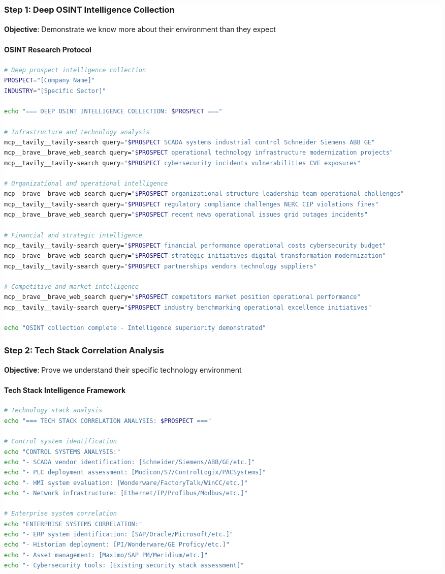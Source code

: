 ### **Step 1: Deep OSINT Intelligence Collection**
**Objective**: Demonstrate we know more about their environment than they expect

#### **OSINT Research Protocol**
```bash
# Deep prospect intelligence collection
PROSPECT="[Company Name]"
INDUSTRY="[Specific Sector]"

echo "=== DEEP OSINT INTELLIGENCE COLLECTION: $PROSPECT ==="

# Infrastructure and technology analysis
mcp__tavily__tavily-search query="$PROSPECT SCADA systems industrial control Schneider Siemens ABB GE"
mcp__brave__brave_web_search query="$PROSPECT operational technology infrastructure modernization projects"
mcp__tavily__tavily-search query="$PROSPECT cybersecurity incidents vulnerabilities CVE exposures"

# Organizational and operational intelligence
mcp__brave__brave_web_search query="$PROSPECT organizational structure leadership team operational challenges"
mcp__tavily__tavily-search query="$PROSPECT regulatory compliance challenges NERC CIP violations fines"
mcp__brave__brave_web_search query="$PROSPECT recent news operational issues grid outages incidents"

# Financial and strategic intelligence
mcp__tavily__tavily-search query="$PROSPECT financial performance operational costs cybersecurity budget"
mcp__brave__brave_web_search query="$PROSPECT strategic initiatives digital transformation modernization"
mcp__tavily__tavily-search query="$PROSPECT partnerships vendors technology suppliers"

# Competitive and market intelligence
mcp__brave__brave_web_search query="$PROSPECT competitors market position operational performance"
mcp__tavily__tavily-search query="$PROSPECT industry benchmarking operational excellence initiatives"

echo "OSINT collection complete - Intelligence superiority demonstrated"
```

### **Step 2: Tech Stack Correlation Analysis**
**Objective**: Prove we understand their specific technology environment

#### **Tech Stack Intelligence Framework**
```bash
# Technology stack analysis
echo "=== TECH STACK CORRELATION ANALYSIS: $PROSPECT ==="

# Control system identification
echo "CONTROL SYSTEMS ANALYSIS:"
echo "- SCADA vendor identification: [Schneider/Siemens/ABB/GE/etc.]"
echo "- PLC deployment assessment: [Modicon/S7/ControlLogix/PACSystems]"
echo "- HMI system evaluation: [Wonderware/FactoryTalk/WinCC/etc.]"
echo "- Network infrastructure: [Ethernet/IP/Profibus/Modbus/etc.]"

# Enterprise system correlation
echo "ENTERPRISE SYSTEMS CORRELATION:"
echo "- ERP system identification: [SAP/Oracle/Microsoft/etc.]"
echo "- Historian deployment: [PI/Wonderware/GE Proficy/etc.]"
echo "- Asset management: [Maximo/SAP PM/Meridium/etc.]"
echo "- Cybersecurity tools: [Existing security stack assessment]"

```